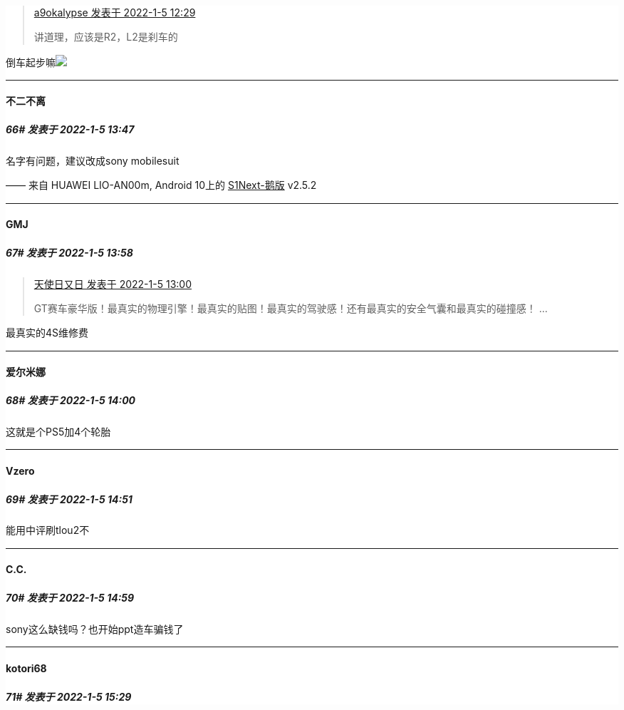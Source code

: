 <blockquote><a href="httphttps://bbs.saraba1st.com/2b/forum.php?mod=redirect&amp;goto=findpost&amp;pid=54170449&amp;ptid=2045828" target="_blank">a9okalypse 发表于 2022-1-5 12:29</a>

讲道理，应该是R2，L2是刹车的</blockquote>
倒车起步嘛<img src="https://static.saraba1st.com/image/smiley/face2017/234.gif" referrerpolicy="no-referrer">



*****

####  不二不离  
##### 66#       发表于 2022-1-5 13:47

名字有问题，建议改成sony mobilesuit

—— 来自 HUAWEI LIO-AN00m, Android 10上的 [S1Next-鹅版](https://github.com/ykrank/S1-Next/releases) v2.5.2

*****

####  GMJ  
##### 67#       发表于 2022-1-5 13:58

<blockquote><a href="httphttps://bbs.saraba1st.com/2b/forum.php?mod=redirect&amp;goto=findpost&amp;pid=54170874&amp;ptid=2045828" target="_blank">天使日又日 发表于 2022-1-5 13:00</a>

GT赛车豪华版！最真实的物理引擎！最真实的贴图！最真实的驾驶感！还有最真实的安全气囊和最真实的碰撞感！ ...</blockquote>
最真实的4S维修费

*****

####  爱尔米娜  
##### 68#       发表于 2022-1-5 14:00

这就是个PS5加4个轮胎



*****

####  Vzero  
##### 69#       发表于 2022-1-5 14:51

能用中评刷tlou2不

*****

####  C.C.  
##### 70#       发表于 2022-1-5 14:59

sony这么缺钱吗？也开始ppt造车骗钱了



*****

####  kotori68  
##### 71#       发表于 2022-1-5 15:29

